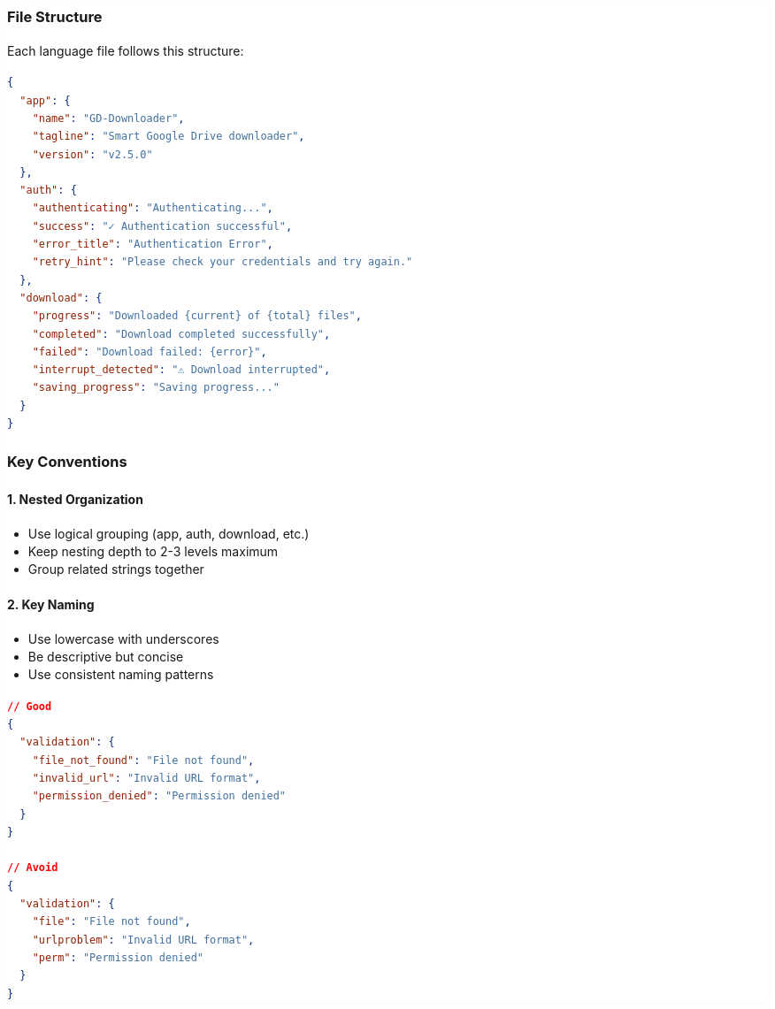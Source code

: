 ### File Structure
Each language file follows this structure:

```json
{
  "app": {
    "name": "GD-Downloader",
    "tagline": "Smart Google Drive downloader",
    "version": "v2.5.0"
  },
  "auth": {
    "authenticating": "Authenticating...",
    "success": "✓ Authentication successful",
    "error_title": "Authentication Error",
    "retry_hint": "Please check your credentials and try again."
  },
  "download": {
    "progress": "Downloaded {current} of {total} files",
    "completed": "Download completed successfully",
    "failed": "Download failed: {error}",
    "interrupt_detected": "⚠ Download interrupted",
    "saving_progress": "Saving progress..."
  }
}
```

### Key Conventions

#### 1. Nested Organization
- Use logical grouping (app, auth, download, etc.)
- Keep nesting depth to 2-3 levels maximum
- Group related strings together

#### 2. Key Naming
- Use lowercase with underscores
- Be descriptive but concise
- Use consistent naming patterns

```json
// Good
{
  "validation": {
    "file_not_found": "File not found",
    "invalid_url": "Invalid URL format",
    "permission_denied": "Permission denied"
  }
}

// Avoid
{
  "validation": {
    "file": "File not found",
    "urlproblem": "Invalid URL format",
    "perm": "Permission denied"
  }
}
```
